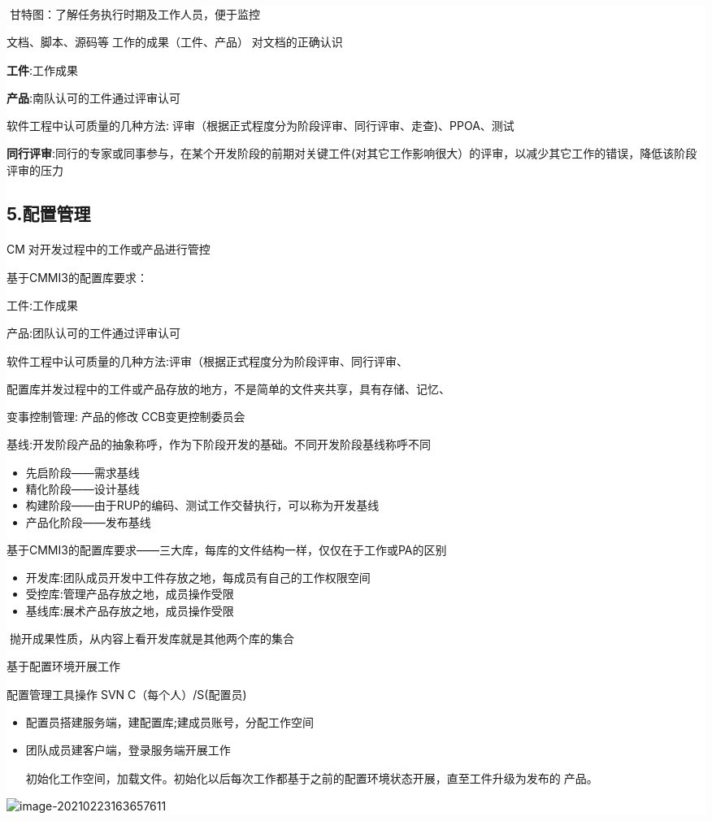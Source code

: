​		甘特图：了解任务执行时期及工作人员，便于监控

文档、脚本、源码等				工作的成果（工件、产品）			对文档的正确认识

**工件**:工作成果

**产品**:南队认可的工件通过评审认可

软件工程中认可质量的几种方法: 评审（根据正式程度分为阶段评审、同行评审、走查)、PPOA、测试

**同行评审**:同行的专家或同事参与，在某个开发阶段的前期对关键工件(对其它工作影响很大）的评审，以减少其它工作的错误，降低该阶段评审的压力

## 5.配置管理

CM		对开发过程中的工作或产品进行管控

基于CMMI3的配置库要求：

工件:工作成果

产品:团队认可的工件通过评审认可

软件工程中认可质量的几种方法:评审（根据正式程度分为阶段评审、同行评审、

配置库并发过程中的工件或产品存放的地方，不是简单的文件夹共享，具有存储、记忆、

变事控制管理:		产品的修改		CCB变更控制委员会

基线:开发阶段产品的抽象称呼，作为下阶段开发的基础。不同开发阶段基线称呼不同

- 先启阶段——需求基线
- 精化阶段——设计基线
- 构建阶段——由于RUP的编码、测试工作交替执行，可以称为开发基线
- 产品化阶段——发布基线

基于CMMI3的配置库要求——三大库，每库的文件结构一样，仅仅在于工作或PA的区别

- 开发库:团队成员开发中工件存放之地，每成员有自己的工作权限空间
- 受控库:管理产品存放之地，成员操作受限
- 基线库:展术产品存放之地，成员操作受限

​	抛开成果性质，从内容上看开发库就是其他两个库的集合

基于配置环境开展工作

配置管理工具操作	SVN	C（每个人）/S(配置员)

- 配置员搭建服务端，建配置库;建成员账号，分配工作空间

- 团队成员建客户端，登录服务端开展工作

  ​	初始化工作空间，加载文件。初始化以后每次工作都基于之前的配置环境状态开展，直至工件升级为发布的
  产品。

![image-20210223163657611](https://typora-wenjiuzhou.oss-cn-beijing.aliyuncs.com/20210223163657.png)